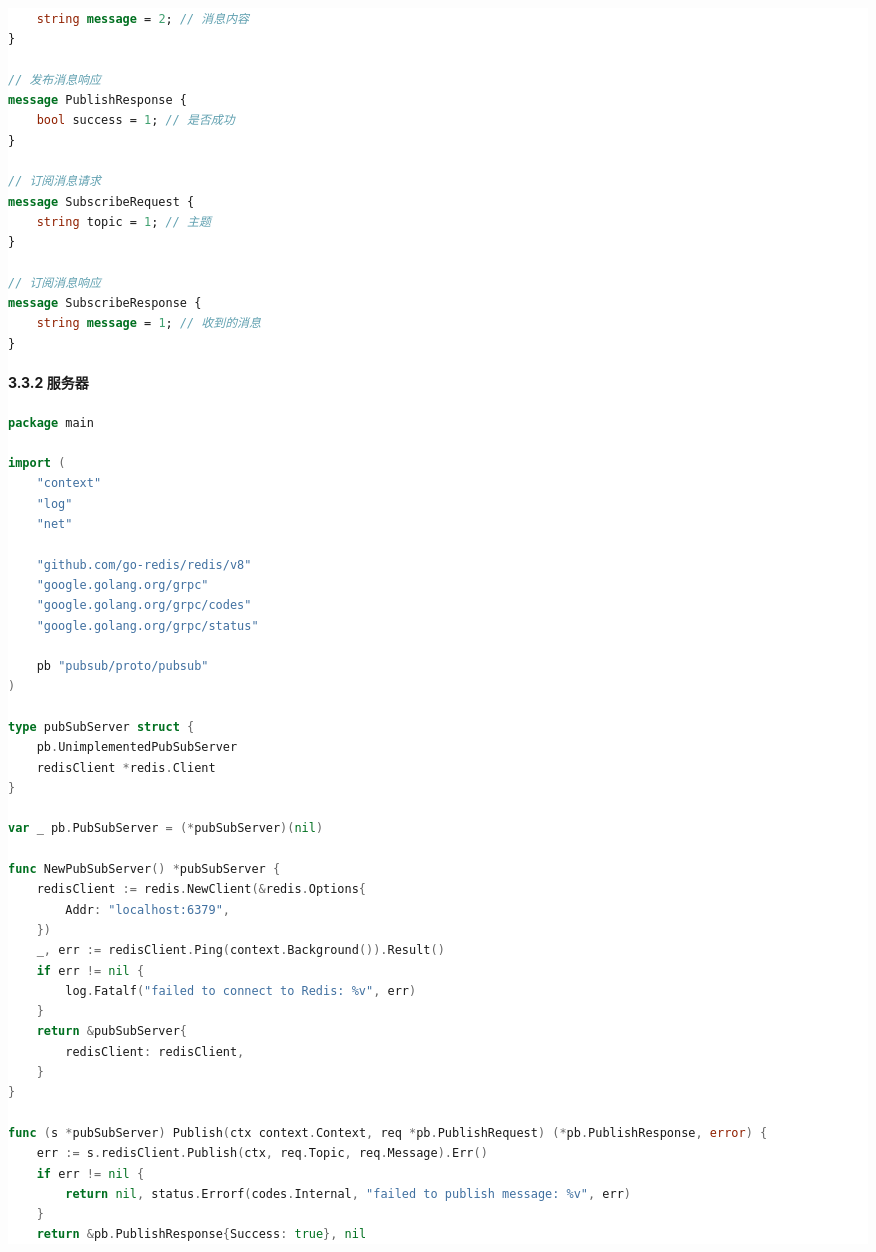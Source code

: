 ```proto
    string message = 2; // 消息内容
}

// 发布消息响应
message PublishResponse {
    bool success = 1; // 是否成功
}

// 订阅消息请求
message SubscribeRequest {
    string topic = 1; // 主题
}

// 订阅消息响应
message SubscribeResponse {
    string message = 1; // 收到的消息
}
```

#### 3.3.2 服务器

```go
package main

import (
	"context"
	"log"
	"net"

	"github.com/go-redis/redis/v8"
	"google.golang.org/grpc"
	"google.golang.org/grpc/codes"
	"google.golang.org/grpc/status"

	pb "pubsub/proto/pubsub"
)

type pubSubServer struct {
	pb.UnimplementedPubSubServer
	redisClient *redis.Client
}

var _ pb.PubSubServer = (*pubSubServer)(nil)

func NewPubSubServer() *pubSubServer {
	redisClient := redis.NewClient(&redis.Options{
		Addr: "localhost:6379",
	})
	_, err := redisClient.Ping(context.Background()).Result()
	if err != nil {
		log.Fatalf("failed to connect to Redis: %v", err)
	}
	return &pubSubServer{
		redisClient: redisClient,
	}
}

func (s *pubSubServer) Publish(ctx context.Context, req *pb.PublishRequest) (*pb.PublishResponse, error) {
	err := s.redisClient.Publish(ctx, req.Topic, req.Message).Err()
	if err != nil {
		return nil, status.Errorf(codes.Internal, "failed to publish message: %v", err)
	}
	return &pb.PublishResponse{Success: true}, nil
```